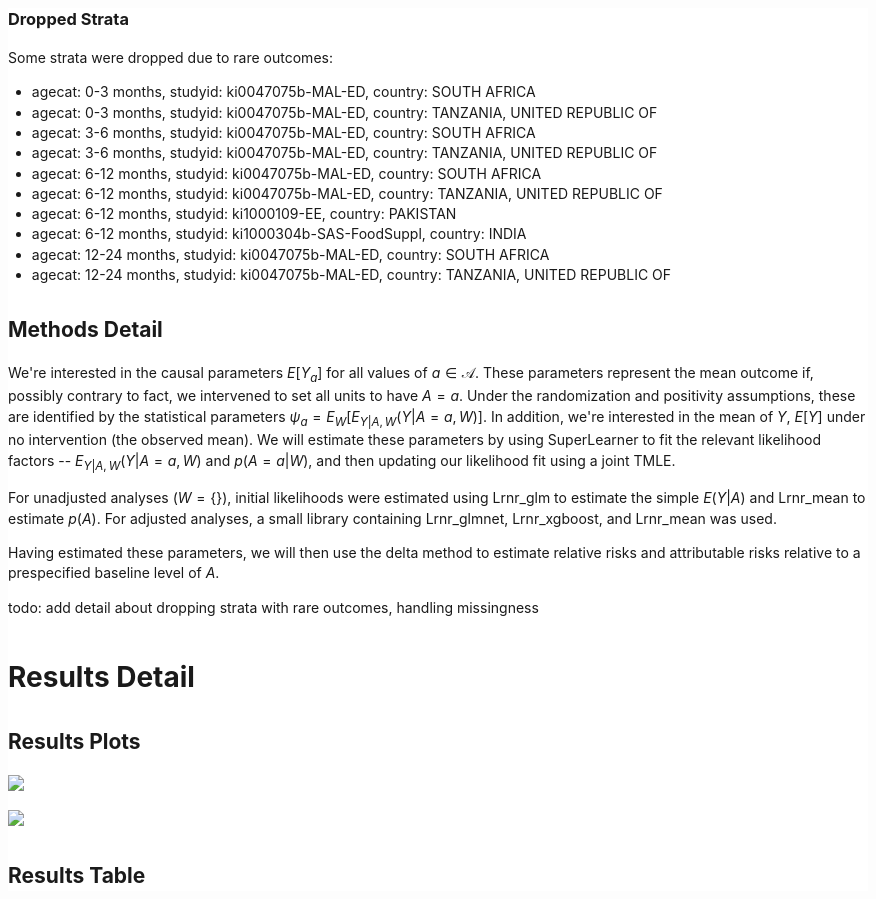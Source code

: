 ### Dropped Strata

Some strata were dropped due to rare outcomes:

* agecat: 0-3 months, studyid: ki0047075b-MAL-ED, country: SOUTH AFRICA
* agecat: 0-3 months, studyid: ki0047075b-MAL-ED, country: TANZANIA, UNITED REPUBLIC OF
* agecat: 3-6 months, studyid: ki0047075b-MAL-ED, country: SOUTH AFRICA
* agecat: 3-6 months, studyid: ki0047075b-MAL-ED, country: TANZANIA, UNITED REPUBLIC OF
* agecat: 6-12 months, studyid: ki0047075b-MAL-ED, country: SOUTH AFRICA
* agecat: 6-12 months, studyid: ki0047075b-MAL-ED, country: TANZANIA, UNITED REPUBLIC OF
* agecat: 6-12 months, studyid: ki1000109-EE, country: PAKISTAN
* agecat: 6-12 months, studyid: ki1000304b-SAS-FoodSuppl, country: INDIA
* agecat: 12-24 months, studyid: ki0047075b-MAL-ED, country: SOUTH AFRICA
* agecat: 12-24 months, studyid: ki0047075b-MAL-ED, country: TANZANIA, UNITED REPUBLIC OF

## Methods Detail

We're interested in the causal parameters $E[Y_a]$ for all values of $a \in \mathcal{A}$. These parameters represent the mean outcome if, possibly contrary to fact, we intervened to set all units to have $A=a$. Under the randomization and positivity assumptions, these are identified by the statistical parameters $\psi_a=E_W[E_{Y|A,W}(Y|A=a,W)]$.  In addition, we're interested in the mean of $Y$, $E[Y]$ under no intervention (the observed mean). We will estimate these parameters by using SuperLearner to fit the relevant likelihood factors -- $E_{Y|A,W}(Y|A=a,W)$ and $p(A=a|W)$, and then updating our likelihood fit using a joint TMLE.

For unadjusted analyses ($W=\{\}$), initial likelihoods were estimated using Lrnr_glm to estimate the simple $E(Y|A)$ and Lrnr_mean to estimate $p(A)$. For adjusted analyses, a small library containing Lrnr_glmnet, Lrnr_xgboost, and Lrnr_mean was used.

Having estimated these parameters, we will then use the delta method to estimate relative risks and attributable risks relative to a prespecified baseline level of $A$.

todo: add detail about dropping strata with rare outcomes, handling missingness







# Results Detail

## Results Plots
![](/tmp/9be437eb-7a8c-4bb4-99f6-f2e890272862/REPORT_files/figure-html/plot_tsm-1.png)



![](/tmp/9be437eb-7a8c-4bb4-99f6-f2e890272862/REPORT_files/figure-html/plot_ate-1.png)





## Results Table
